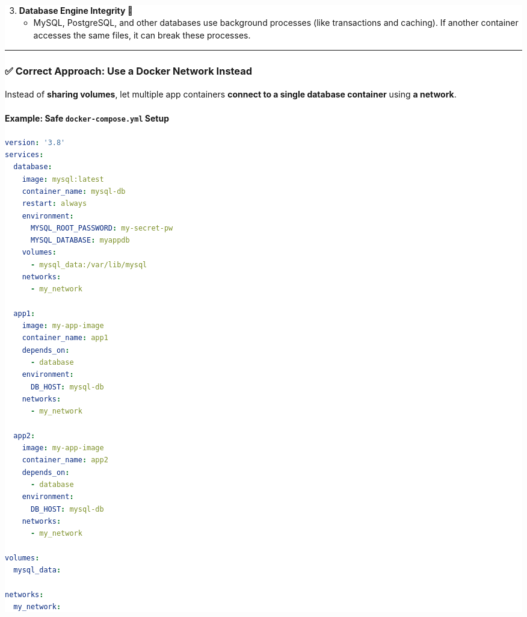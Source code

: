 3. **Database Engine Integrity 🛑**  
   - MySQL, PostgreSQL, and other databases use background processes (like transactions and caching). If another container accesses the same files, it can break these processes.

---

### **✅ Correct Approach: Use a Docker Network Instead**
Instead of **sharing volumes**, let multiple app containers **connect to a single database container** using **a network**.

#### **Example: Safe `docker-compose.yml` Setup**
```yaml
version: '3.8'
services:
  database:
    image: mysql:latest
    container_name: mysql-db
    restart: always
    environment:
      MYSQL_ROOT_PASSWORD: my-secret-pw
      MYSQL_DATABASE: myappdb
    volumes:
      - mysql_data:/var/lib/mysql
    networks:
      - my_network

  app1:
    image: my-app-image
    container_name: app1
    depends_on:
      - database
    environment:
      DB_HOST: mysql-db
    networks:
      - my_network

  app2:
    image: my-app-image
    container_name: app2
    depends_on:
      - database
    environment:
      DB_HOST: mysql-db
    networks:
      - my_network

volumes:
  mysql_data:

networks:
  my_network:
```
